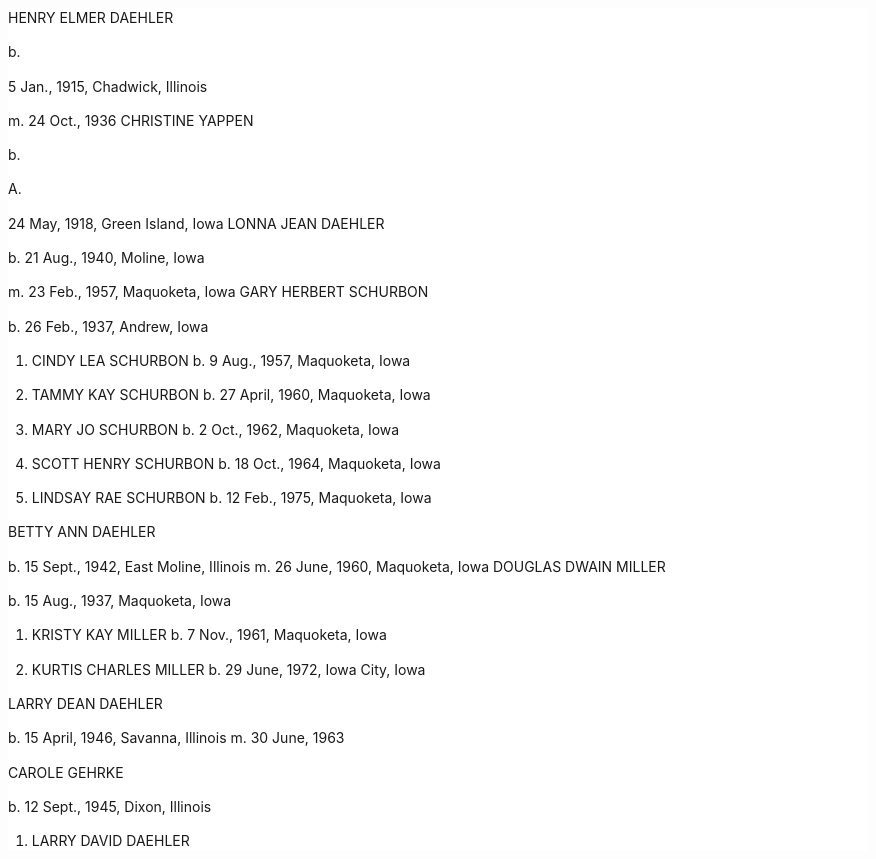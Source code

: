 HENRY ELMER DAEHLER

b.

5 Jan., 1915, Chadwick, Illinois

m. 24 Oct., 1936
CHRISTINE YAPPEN

b.

A.

24 May, 1918, Green Island, Iowa
LONNA JEAN DAEHLER

b. 21 Aug., 1940, Moline, Iowa

m. 23 Feb., 1957, Maquoketa, Iowa
GARY HERBERT SCHURBON

b. 26 Feb., 1937, Andrew, Iowa

1. CINDY LEA SCHURBON
b. 9 Aug., 1957, Maquoketa, Iowa

2. TAMMY KAY SCHURBON
b. 27 April, 1960, Maquoketa, Iowa

3. MARY JO SCHURBON
b. 2 Oct., 1962, Maquoketa, Iowa

4. SCOTT HENRY SCHURBON
b. 18 Oct., 1964, Maquoketa, Iowa

5. LINDSAY RAE SCHURBON
b. 12 Feb., 1975, Maquoketa, Iowa

BETTY ANN DAEHLER

b. 15 Sept., 1942, East Moline, Illinois
m. 26 June, 1960, Maquoketa, Iowa
DOUGLAS DWAIN MILLER

b. 15 Aug., 1937, Maquoketa, Iowa

1. KRISTY KAY MILLER
b. 7 Nov., 1961, Maquoketa, Iowa

2. KURTIS CHARLES MILLER
b. 29 June, 1972, Iowa City, Iowa

LARRY DEAN DAEHLER

b. 15 April, 1946, Savanna, Illinois
m. 30 June, 1963

CAROLE GEHRKE

b. 12 Sept., 1945, Dixon, Illinois

1. LARRY DAVID DAEHLER
